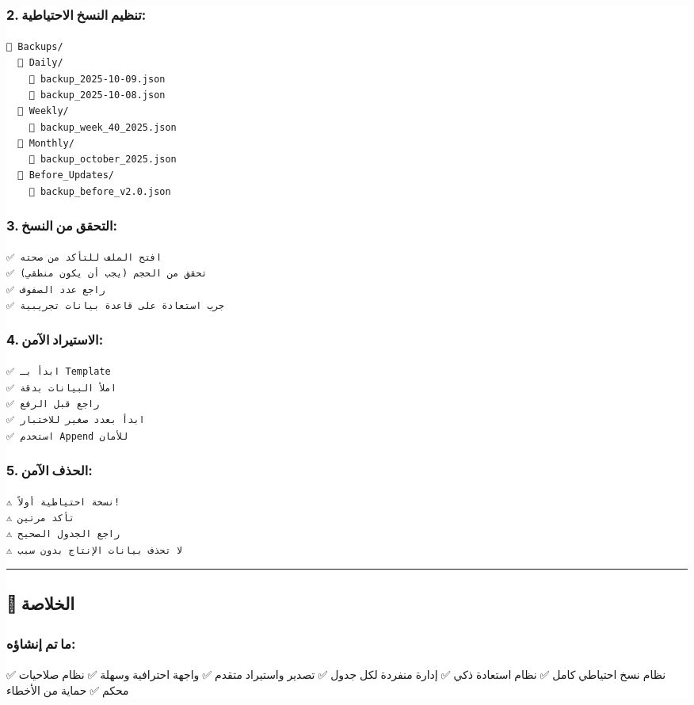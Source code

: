 ### 2. تنظيم النسخ الاحتياطية:
```
📁 Backups/
  📁 Daily/
    📄 backup_2025-10-09.json
    📄 backup_2025-10-08.json
  📁 Weekly/
    📄 backup_week_40_2025.json
  📁 Monthly/
    📄 backup_october_2025.json
  📁 Before_Updates/
    📄 backup_before_v2.0.json
```

### 3. التحقق من النسخ:
```
✅ افتح الملف للتأكد من صحته
✅ تحقق من الحجم (يجب أن يكون منطقي)
✅ راجع عدد الصفوف
✅ جرب استعادة على قاعدة بيانات تجريبية
```

### 4. الاستيراد الآمن:
```
✅ ابدأ بـ Template
✅ املأ البيانات بدقة
✅ راجع قبل الرفع
✅ ابدأ بعدد صغير للاختبار
✅ استخدم Append للأمان
```

### 5. الحذف الآمن:
```
⚠️ نسخة احتياطية أولاً!
⚠️ تأكد مرتين
⚠️ راجع الجدول الصحيح
⚠️ لا تحذف بيانات الإنتاج بدون سبب
```

---

## 🎯 الخلاصة

### ما تم إنشاؤه:
✅ نظام نسخ احتياطي كامل
✅ نظام استعادة ذكي
✅ إدارة منفردة لكل جدول
✅ تصدير واستيراد متقدم
✅ واجهة احترافية وسهلة
✅ نظام صلاحيات محكم
✅ حماية من الأخطاء

